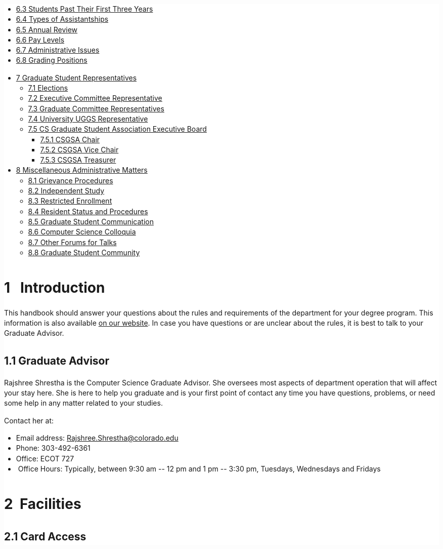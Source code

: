   * [6.3 Students Past Their First Three Years](#63-students-past-their-first-three-years)
  * [6.4 Types of Assistantships](#64-types-of-assistantships)
  * [6.5 Annual Review](#65-annual-review)
  * [6.6 Pay Levels](#66-pay-levels)
  * [6.7 Administrative Issues](#67-administrative-issues)
  * [6.8 Grading Positions](#68-grading-positions)
- [7   Graduate Student Representatives](#7---graduate-student-representatives)
  * [7.1 Elections](#71-elections)
  * [7.2 Executive Committee Representative](#72-executive-committee-representative)
  * [7.3 Graduate Committee Representatives](#73-graduate-committee-representatives)
  * [7.4 University UGGS Representative](#74-university-uggs-representative)
  * [7.5 CS Graduate Student Association Executive Board](#75-cs-graduate-student-association-executive-board)
    + [7.5.1 CSGSA Chair](#751-csgsa-chair)
    + [7.5.2 CSGSA Vice Chair](#752-csgsa-vice-chair)
    + [7.5.3 CSGSA Treasurer](#753-csgsa-treasurer)
- [8   Miscellaneous Administrative Matters](#8---miscellaneous-administrative-matters)
  * [8.1 Grievance Procedures](#81-grievance-procedures)
  * [8.2 Independent Study](#82-independent-study)
  * [8.3 Restricted Enrollment](#83-restricted-enrollment)
  * [8.4 Resident Status and Procedures](#84-resident-status-and-procedures)
  * [8.5 Graduate Student Communication](#85-graduate-student-communication)
  * [8.6 Computer Science Colloquia](#86-computer-science-colloquia)
  * [8.7 Other Forums for Talks](#87-other-forums-for-talks)
  * [8.8 Graduate Student Community](#88-graduate-student-community)

1   Introduction
====================

This handbook should answer your questions about the rules and requirements of the department for your degree program. This information is also available [on our website](http://www.colorado.edu/cs). In case you have questions or are unclear about the rules, it is best to talk to your Graduate Advisor.

1.1 Graduate Advisor
------------------------

Rajshree Shrestha is the Computer Science Graduate Advisor. She oversees most aspects of department operation that will affect your stay here. She is here to help you graduate and is your first point of contact any time you have questions, problems, or need some help in any matter related to your studies.

Contact her at:

- Email address: [Rajshree.Shrestha@colorado.edu](mailto:Rajshree.shrestha@colorado.edu)
- Phone: 303-492-6361
- Office: ECOT 727
-  Office Hours: Typically, between 9:30 am -- 12 pm and 1 pm -- 3:30 pm, Tuesdays, Wednesdays and Fridays

2  Facilities
==================

2.1 Card Access
-------------------
